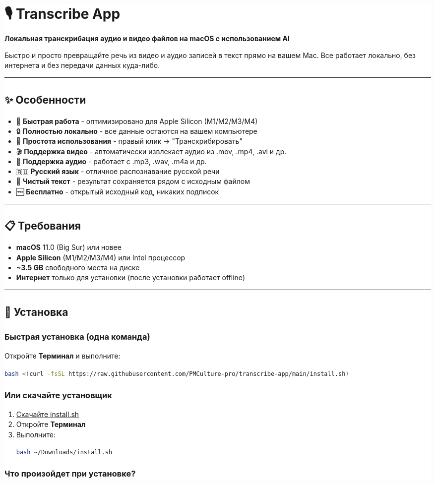 # 🎙️ Transcribe App

**Локальная транскрибация аудио и видео файлов на macOS с использованием AI**

Быстро и просто превращайте речь из видео и аудио записей в текст прямо на вашем Mac. Все работает локально, без интернета и без передачи данных куда-либо.

---

## ✨ Особенности

- 🚀 **Быстрая работа** - оптимизировано для Apple Silicon (M1/M2/M3/M4)
- 🔒 **Полностью локально** - все данные остаются на вашем компьютере
- 🎯 **Простота использования** - правый клик → "Транскрибировать"
- 🎬 **Поддержка видео** - автоматически извлекает аудио из .mov, .mp4, .avi и др.
- 🎵 **Поддержка аудио** - работает с .mp3, .wav, .m4a и др.
- 🇷🇺 **Русский язык** - отличное распознавание русской речи
- 📄 **Чистый текст** - результат сохраняется рядом с исходным файлом
- 🆓 **Бесплатно** - открытый исходный код, никаких подписок

---

## 📋 Требования

- **macOS** 11.0 (Big Sur) или новее
- **Apple Silicon** (M1/M2/M3/M4) или Intel процессор
- **~3.5 GB** свободного места на диске
- **Интернет** только для установки (после установки работает offline)

---

## 🚀 Установка

### Быстрая установка (одна команда)

Откройте **Терминал** и выполните:

```bash
bash <(curl -fsSL https://raw.githubusercontent.com/PMCulture-pro/transcribe-app/main/install.sh)
```

### Или скачайте установщик

1. [Скачайте install.sh](https://github.com/PMCulture-pro/transcribe-app/releases/latest)
2. Откройте **Терминал**
3. Выполните:
   ```bash
   bash ~/Downloads/install.sh
   ```

### Что произойдет при установке?
